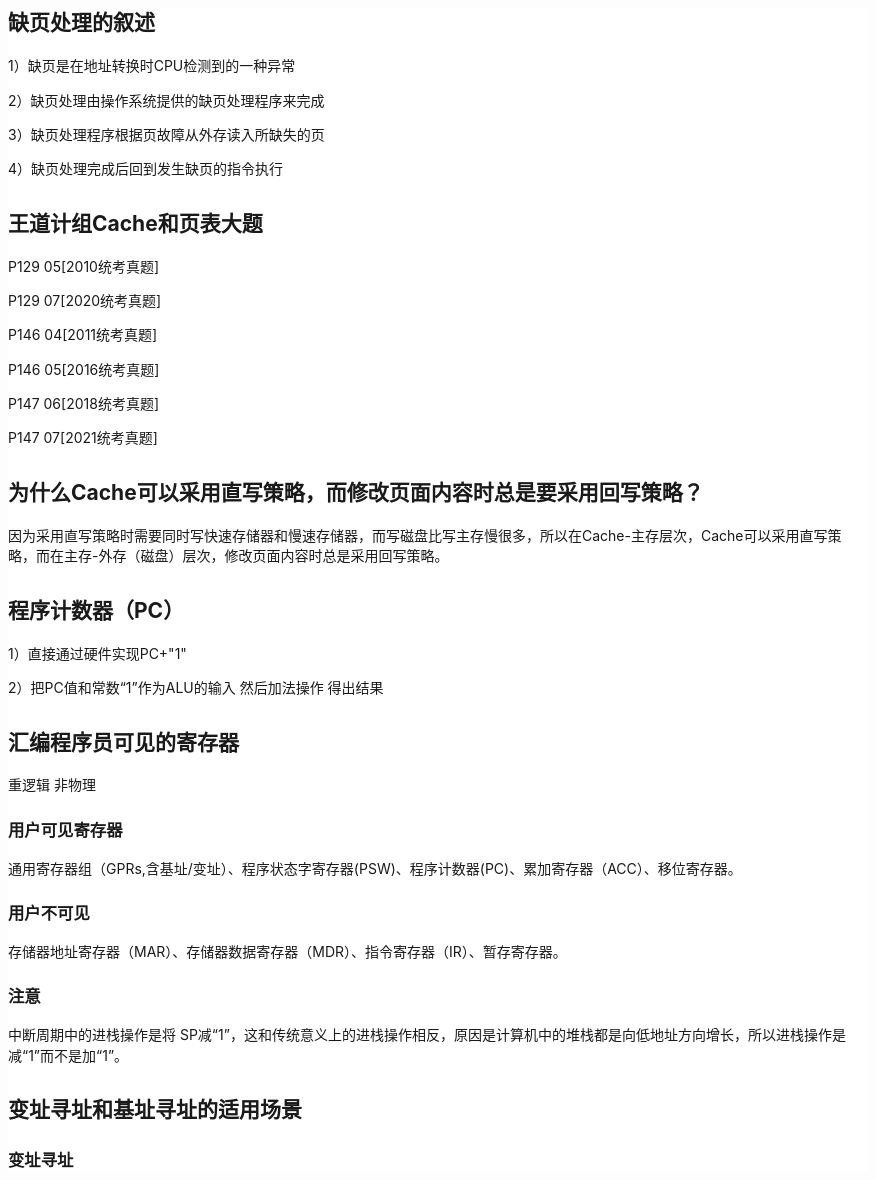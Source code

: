 ## 缺页处理的叙述

1）缺页是在地址转换时CPU检测到的一种异常

2）缺页处理由操作系统提供的缺页处理程序来完成

3）缺页处理程序根据页故障从外存读入所缺失的页

4）缺页处理完成后回到发生缺页的指令执行

## 王道计组Cache和页表大题

P129 05[2010统考真题]

P129 07[2020统考真题]

P146 04[2011统考真题]

P146 05[2016统考真题]

P147 06[2018统考真题]

P147 07[2021统考真题]

## 为什么Cache可以采用直写策略，而修改页面内容时总是要采用回写策略？

因为采用直写策略时需要同时写快速存储器和慢速存储器，而写磁盘比写主存慢很多，所以在Cache-主存层次，Cache可以采用直写策略，而在主存-外存（磁盘）层次，修改页面内容时总是采用回写策略。

## 程序计数器（PC）

1）直接通过硬件实现PC+"1"

2）把PC值和常数“1”作为ALU的输入 然后加法操作 得出结果

## 汇编程序员可见的寄存器

重逻辑 非物理

### 用户可见寄存器

通用寄存器组（GPRs,含基址/变址）、程序状态字寄存器(PSW)、程序计数器(PC)、累加寄存器（ACC）、移位寄存器。

### 用户不可见

存储器地址寄存器（MAR）、存储器数据寄存器（MDR）、指令寄存器（IR）、暂存寄存器。

### 注意

中断周期中的进栈操作是将 SP减“1”，这和传统意义上的进栈操作相反，原因是计算机中的堆栈都是向低地址方向增长，所以进栈操作是减“1”而不是加“1”。

## 变址寻址和基址寻址的适用场景

### 变址寻址

